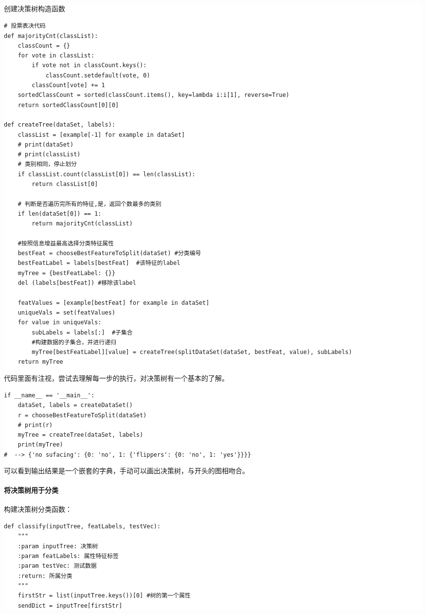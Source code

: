 创建决策树构造函数
```
# 投票表决代码
def majorityCnt(classList):
    classCount = {}
    for vote in classList:
        if vote not in classCount.keys():
            classCount.setdefault(vote, 0)
        classCount[vote] += 1
    sortedClassCount = sorted(classCount.items(), key=lambda i:i[1], reverse=True)
    return sortedClassCount[0][0]

def createTree(dataSet, labels):
    classList = [example[-1] for example in dataSet]
    # print(dataSet)
    # print(classList)
    # 类别相同，停止划分
    if classList.count(classList[0]) == len(classList):
        return classList[0]

    # 判断是否遍历完所有的特征,是，返回个数最多的类别
    if len(dataSet[0]) == 1:
        return majorityCnt(classList)

    #按照信息增益最高选择分类特征属性
    bestFeat = chooseBestFeatureToSplit(dataSet) #分类编号
    bestFeatLabel = labels[bestFeat]  #该特征的label
    myTree = {bestFeatLabel: {}}
    del (labels[bestFeat]) #移除该label

    featValues = [example[bestFeat] for example in dataSet]
    uniqueVals = set(featValues)
    for value in uniqueVals:
        subLabels = labels[:]  #子集合
        #构建数据的子集合，并进行递归
        myTree[bestFeatLabel][value] = createTree(splitDataSet(dataSet, bestFeat, value), subLabels)
    return myTree
```
代码里面有注视，尝试去理解每一步的执行，对决策树有一个基本的了解。

```
if __name__ == '__main__':
    dataSet, labels = createDataSet()
    r = chooseBestFeatureToSplit(dataSet)
    # print(r)
    myTree = createTree(dataSet, labels)
    print(myTree)
#  --> {'no sufacing': {0: 'no', 1: {'flippers': {0: 'no', 1: 'yes'}}}}
```
可以看到输出结果是一个嵌套的字典，手动可以画出决策树，与开头的图相吻合。

#### 将决策树用于分类
构建决策树分类函数：
```
def classify(inputTree, featLabels, testVec):
    """
    :param inputTree: 决策树
    :param featLabels: 属性特征标签
    :param testVec: 测试数据
    :return: 所属分类
    """
    firstStr = list(inputTree.keys())[0] #树的第一个属性
    sendDict = inputTree[firstStr]

```